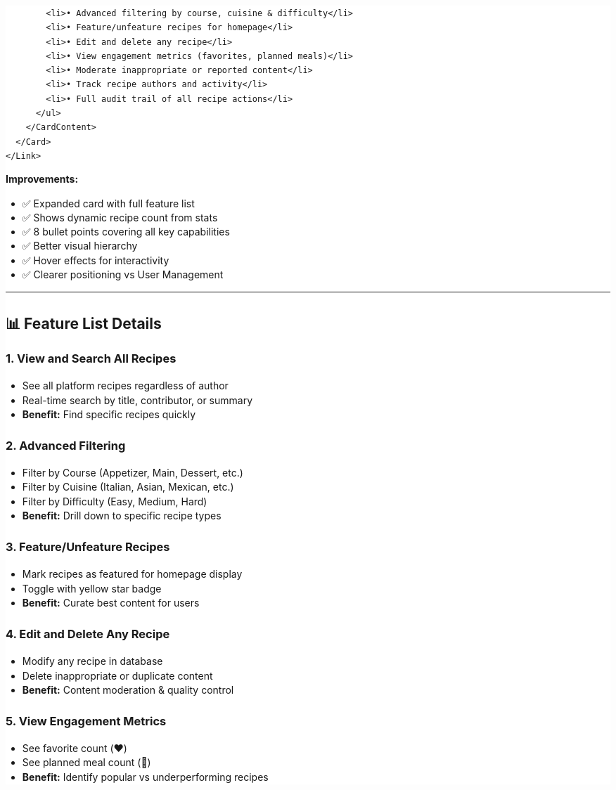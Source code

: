 ```tsx
        <li>• Advanced filtering by course, cuisine & difficulty</li>
        <li>• Feature/unfeature recipes for homepage</li>
        <li>• Edit and delete any recipe</li>
        <li>• View engagement metrics (favorites, planned meals)</li>
        <li>• Moderate inappropriate or reported content</li>
        <li>• Track recipe authors and activity</li>
        <li>• Full audit trail of all recipe actions</li>
      </ul>
    </CardContent>
  </Card>
</Link>
```

**Improvements:**
- ✅ Expanded card with full feature list
- ✅ Shows dynamic recipe count from stats
- ✅ 8 bullet points covering all key capabilities
- ✅ Better visual hierarchy
- ✅ Hover effects for interactivity
- ✅ Clearer positioning vs User Management

---

## 📊 Feature List Details

### 1. **View and Search All Recipes**
- See all platform recipes regardless of author
- Real-time search by title, contributor, or summary
- **Benefit:** Find specific recipes quickly

### 2. **Advanced Filtering**
- Filter by Course (Appetizer, Main, Dessert, etc.)
- Filter by Cuisine (Italian, Asian, Mexican, etc.)
- Filter by Difficulty (Easy, Medium, Hard)
- **Benefit:** Drill down to specific recipe types

### 3. **Feature/Unfeature Recipes**
- Mark recipes as featured for homepage display
- Toggle with yellow star badge
- **Benefit:** Curate best content for users

### 4. **Edit and Delete Any Recipe**
- Modify any recipe in database
- Delete inappropriate or duplicate content
- **Benefit:** Content moderation & quality control

### 5. **View Engagement Metrics**
- See favorite count (❤️)
- See planned meal count (📅)
- **Benefit:** Identify popular vs underperforming recipes

